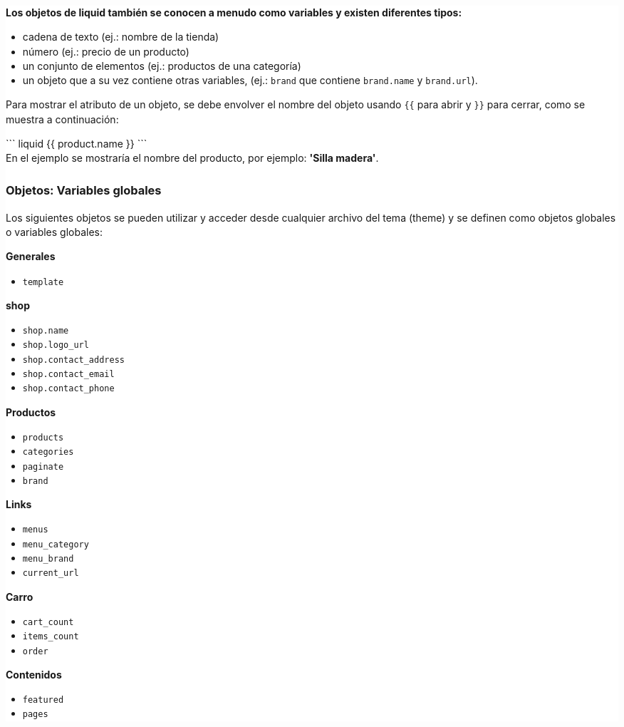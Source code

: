 **Los objetos de liquid también se conocen a menudo como variables y existen diferentes tipos:**

- cadena de texto (ej.: nombre de la tienda)
- número (ej.: precio de un producto)
- un conjunto de elementos (ej.: productos de una categoría)
- un objeto que a su vez contiene otras variables, (ej.: `brand` que contiene `brand.name` y `brand.url`).

Para mostrar el atributo de un objeto, se debe envolver el nombre del objeto usando `{{` para abrir y `}}` para cerrar, como se muestra a continuación:

<div class="center-column"></div>
``` liquid
{{ product.name }}
```
<br>
En el ejemplo se mostraría el nombre del producto, por ejemplo: <b>'Silla madera'</b>.


### Objetos: Variables globales
Los siguientes objetos se pueden utilizar y acceder desde cualquier archivo del tema (theme) y se definen como objetos globales o variables globales:

**Generales**

- `template`

**shop**
- `shop.name`
- `shop.logo_url`
- `shop.contact_address`
- `shop.contact_email`
- `shop.contact_phone`

**Productos**

- `products`
- `categories`
- `paginate`
- `brand`

**Links**

- `menus`
- `menu_category`
- `menu_brand`
- `current_url`

**Carro**

- `cart_count`
- `items_count`
- `order`

**Contenidos**

- `featured`
- `pages`
